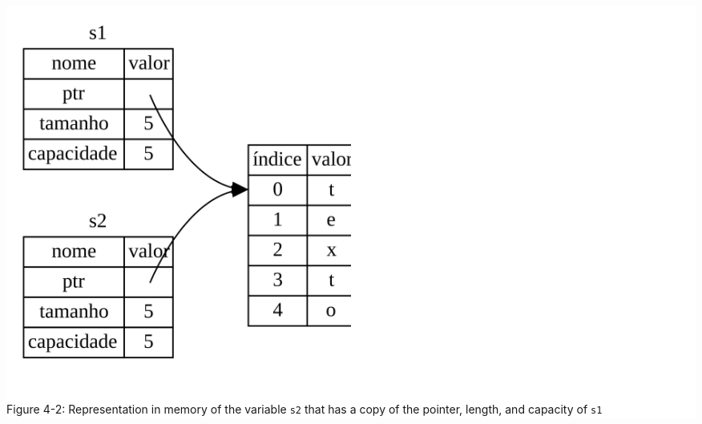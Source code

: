 <img alt="s1 e s2 apontando para o mesmo valor" src="img/trpl04-02.svg" class="center" style="width: 50%;" />

<span class="caption">Figure 4-2: Representation in memory of the variable `s2`
that has a copy of the pointer, length, and capacity of `s1`</span>
